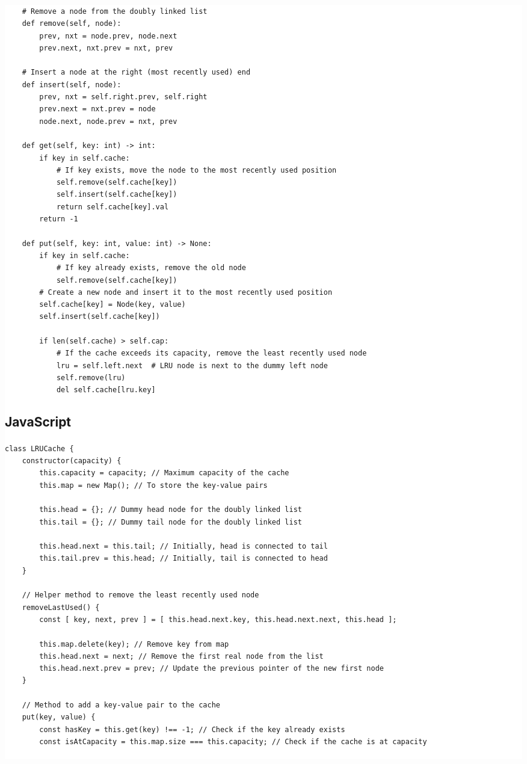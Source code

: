 ```
    # Remove a node from the doubly linked list
    def remove(self, node):
        prev, nxt = node.prev, node.next
        prev.next, nxt.prev = nxt, prev

    # Insert a node at the right (most recently used) end
    def insert(self, node):
        prev, nxt = self.right.prev, self.right
        prev.next = nxt.prev = node
        node.next, node.prev = nxt, prev

    def get(self, key: int) -> int:
        if key in self.cache:
            # If key exists, move the node to the most recently used position
            self.remove(self.cache[key])
            self.insert(self.cache[key])
            return self.cache[key].val
        return -1

    def put(self, key: int, value: int) -> None:
        if key in self.cache:
            # If key already exists, remove the old node
            self.remove(self.cache[key])
        # Create a new node and insert it to the most recently used position
        self.cache[key] = Node(key, value)
        self.insert(self.cache[key])

        if len(self.cache) > self.cap:
            # If the cache exceeds its capacity, remove the least recently used node
            lru = self.left.next  # LRU node is next to the dummy left node
            self.remove(lru)
            del self.cache[lru.key]
```

## JavaScript
```
class LRUCache {
    constructor(capacity) {
        this.capacity = capacity; // Maximum capacity of the cache
        this.map = new Map(); // To store the key-value pairs

        this.head = {}; // Dummy head node for the doubly linked list
        this.tail = {}; // Dummy tail node for the doubly linked list

        this.head.next = this.tail; // Initially, head is connected to tail
        this.tail.prev = this.head; // Initially, tail is connected to head
    }

    // Helper method to remove the least recently used node
    removeLastUsed() {
        const [ key, next, prev ] = [ this.head.next.key, this.head.next.next, this.head ];

        this.map.delete(key); // Remove key from map
        this.head.next = next; // Remove the first real node from the list
        this.head.next.prev = prev; // Update the previous pointer of the new first node
    }

    // Method to add a key-value pair to the cache
    put(key, value) {
        const hasKey = this.get(key) !== -1; // Check if the key already exists
        const isAtCapacity = this.map.size === this.capacity; // Check if the cache is at capacity
        
```